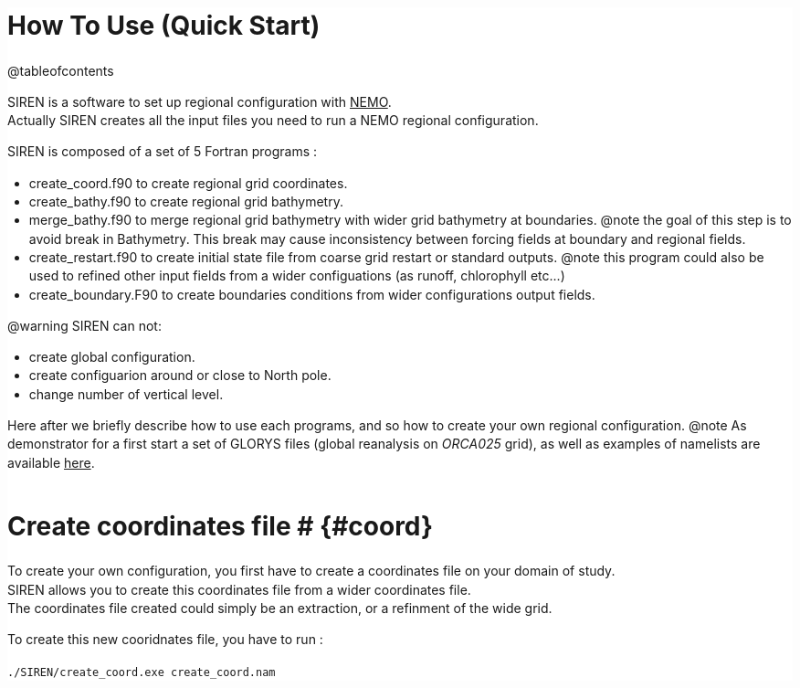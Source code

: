 # How To Use (Quick Start)

@tableofcontents

SIREN is a software to set up regional configuration with
 [NEMO](http://www.nemo-ocean.eu).<br/> 
Actually SIREN creates all the input files you need to run a NEMO regional configuration.<br/>
 
SIREN is composed of a set of 5 Fortran programs :
<ul>
 <li>create_coord.f90 to create regional grid coordinates.</li>
 <li>create_bathy.f90 to create regional grid bathymetry.</li>
 <li>merge_bathy.f90 to merge regional grid bathymetry with wider grid bathymetry
 at boundaries. 
 @note the goal of this step is to avoid break in Bathymetry.
 This break may cause inconsistency between forcing fields  at boundary and regional fields.
 </li>
 <li>create_restart.f90 to create initial state file from coarse grid restart
 or standard outputs.
 @note this program could also be used to refined other input fields from a wider
 configuations (as runoff, chlorophyll etc...)
 </li>
 <li>create_boundary.F90 to create boundaries conditions from wider configurations
 output fields.
 </li>
</ul>

@warning SIREN can not:
<ul>
<li>create global configuration.</li>
<li>create configuarion around or close to North pole.</li>
<li>change number of vertical level.</li>
</ul>

Here after we briefly describe how to use each programs,
and so how to create your own regional configuration.
@note As demonstrator for a first start a set of GLORYS files (global reanalysis on *ORCA025* grid), as well as examples of namelists are available [here](https://cloud.mercator-ocean.fr/public.php?service=files&t=1658ec1aaeda2878f2b3915ed140af37).


# Create coordinates file # {#coord}

To create your own configuration, you first have to create a coordinates file on your domain of study.<br/>
SIREN allows you to create this coordinates file from a wider coordinates file.<br/>
The coordinates file created could simply be an extraction, or a refinment of
the wide grid.<br/>

To create this new cooridnates file, you have to run :
~~~~~~~~~~~~~~~~~~
./SIREN/create_coord.exe create_coord.nam
~~~~~~~~~~~~~~~~~~
